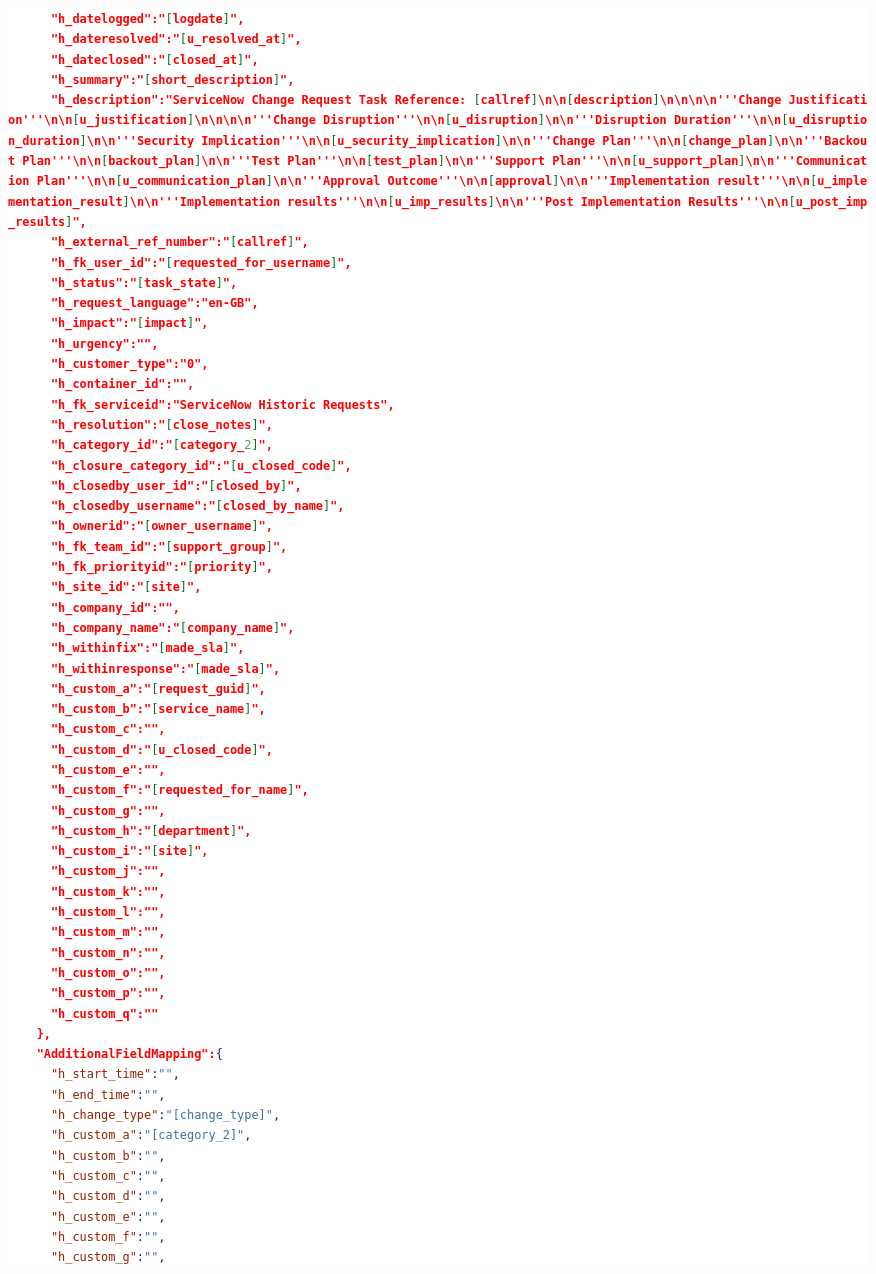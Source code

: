 ```json
      "h_datelogged":"[logdate]",
      "h_dateresolved":"[u_resolved_at]",
      "h_dateclosed":"[closed_at]",
      "h_summary":"[short_description]",
      "h_description":"ServiceNow Change Request Task Reference: [callref]\n\n[description]\n\n\n\n'''Change Justification'''\n\n[u_justification]\n\n\n\n'''Change Disruption'''\n\n[u_disruption]\n\n'''Disruption Duration'''\n\n[u_disruption_duration]\n\n'''Security Implication'''\n\n[u_security_implication]\n\n'''Change Plan'''\n\n[change_plan]\n\n'''Backout Plan'''\n\n[backout_plan]\n\n'''Test Plan'''\n\n[test_plan]\n\n'''Support Plan'''\n\n[u_support_plan]\n\n'''Communication Plan'''\n\n[u_communication_plan]\n\n'''Approval Outcome'''\n\n[approval]\n\n'''Implementation result'''\n\n[u_implementation_result]\n\n'''Implementation results'''\n\n[u_imp_results]\n\n'''Post Implementation Results'''\n\n[u_post_imp_results]",
      "h_external_ref_number":"[callref]",
      "h_fk_user_id":"[requested_for_username]",
      "h_status":"[task_state]",
      "h_request_language":"en-GB",
      "h_impact":"[impact]",
      "h_urgency":"",
      "h_customer_type":"0",
      "h_container_id":"",
      "h_fk_serviceid":"ServiceNow Historic Requests",
      "h_resolution":"[close_notes]",
      "h_category_id":"[category_2]",
      "h_closure_category_id":"[u_closed_code]",
      "h_closedby_user_id":"[closed_by]",
      "h_closedby_username":"[closed_by_name]",
      "h_ownerid":"[owner_username]",
      "h_fk_team_id":"[support_group]",
      "h_fk_priorityid":"[priority]",
      "h_site_id":"[site]",
      "h_company_id":"",
      "h_company_name":"[company_name]",
      "h_withinfix":"[made_sla]",
      "h_withinresponse":"[made_sla]",
      "h_custom_a":"[request_guid]",
      "h_custom_b":"[service_name]",
      "h_custom_c":"",
      "h_custom_d":"[u_closed_code]",
      "h_custom_e":"",
      "h_custom_f":"[requested_for_name]",
      "h_custom_g":"",
      "h_custom_h":"[department]",
      "h_custom_i":"[site]",
      "h_custom_j":"",
      "h_custom_k":"",
      "h_custom_l":"",
      "h_custom_m":"",
      "h_custom_n":"",
      "h_custom_o":"",
      "h_custom_p":"",
      "h_custom_q":""
    },
    "AdditionalFieldMapping":{
      "h_start_time":"",
      "h_end_time":"",
      "h_change_type":"[change_type]",
      "h_custom_a":"[category_2]",
      "h_custom_b":"",
      "h_custom_c":"",
      "h_custom_d":"",
      "h_custom_e":"",
      "h_custom_f":"",
      "h_custom_g":"",
```